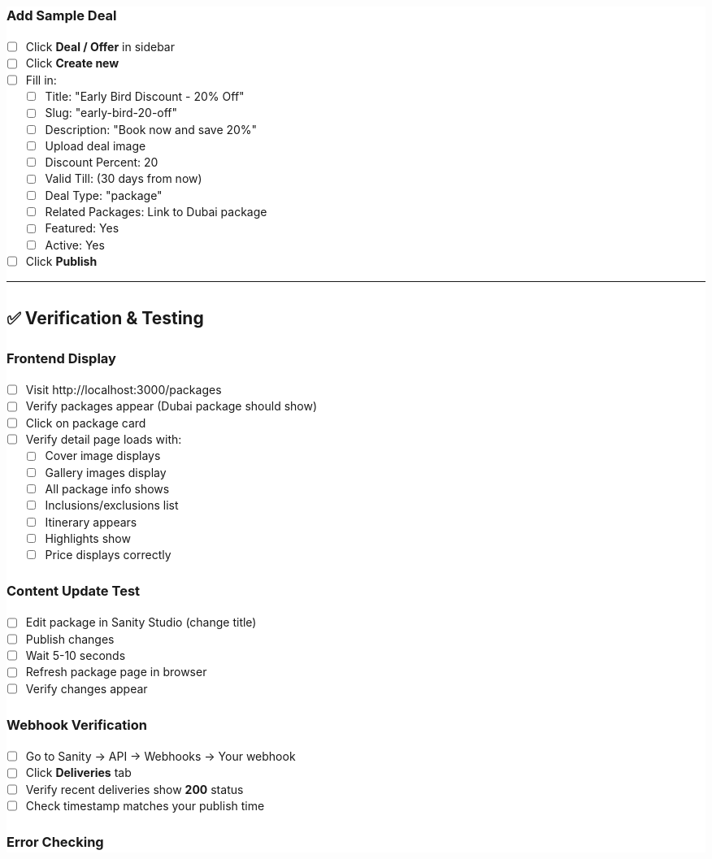 ### Add Sample Deal

- [ ] Click **Deal / Offer** in sidebar
- [ ] Click **Create new**
- [ ] Fill in:
  - [ ] Title: "Early Bird Discount - 20% Off"
  - [ ] Slug: "early-bird-20-off"
  - [ ] Description: "Book now and save 20%"
  - [ ] Upload deal image
  - [ ] Discount Percent: 20
  - [ ] Valid Till: (30 days from now)
  - [ ] Deal Type: "package"
  - [ ] Related Packages: Link to Dubai package
  - [ ] Featured: Yes
  - [ ] Active: Yes
- [ ] Click **Publish**

---

## ✅ Verification & Testing

### Frontend Display

- [ ] Visit http://localhost:3000/packages
- [ ] Verify packages appear (Dubai package should show)
- [ ] Click on package card
- [ ] Verify detail page loads with:
  - [ ] Cover image displays
  - [ ] Gallery images display
  - [ ] All package info shows
  - [ ] Inclusions/exclusions list
  - [ ] Itinerary appears
  - [ ] Highlights show
  - [ ] Price displays correctly

### Content Update Test

- [ ] Edit package in Sanity Studio (change title)
- [ ] Publish changes
- [ ] Wait 5-10 seconds
- [ ] Refresh package page in browser
- [ ] Verify changes appear

### Webhook Verification

- [ ] Go to Sanity → API → Webhooks → Your webhook
- [ ] Click **Deliveries** tab
- [ ] Verify recent deliveries show **200** status
- [ ] Check timestamp matches your publish time

### Error Checking
